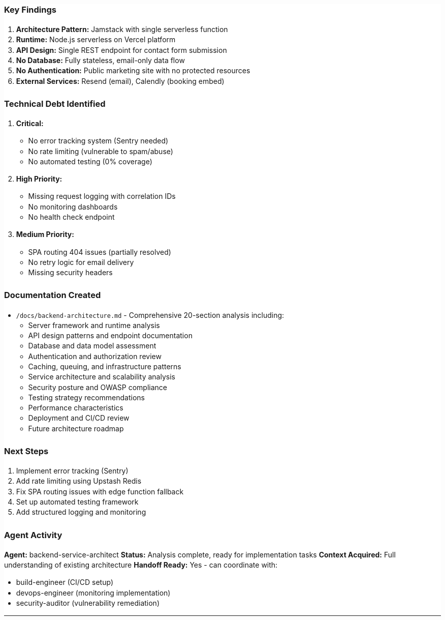 ### Key Findings
1. **Architecture Pattern:** Jamstack with single serverless function
2. **Runtime:** Node.js serverless on Vercel platform
3. **API Design:** Single REST endpoint for contact form submission
4. **No Database:** Fully stateless, email-only data flow
5. **No Authentication:** Public marketing site with no protected resources
6. **External Services:** Resend (email), Calendly (booking embed)

### Technical Debt Identified
1. **Critical:**
   - No error tracking system (Sentry needed)
   - No rate limiting (vulnerable to spam/abuse)
   - No automated testing (0% coverage)

2. **High Priority:**
   - Missing request logging with correlation IDs
   - No monitoring dashboards
   - No health check endpoint

3. **Medium Priority:**
   - SPA routing 404 issues (partially resolved)
   - No retry logic for email delivery
   - Missing security headers

### Documentation Created
- `/docs/backend-architecture.md` - Comprehensive 20-section analysis including:
  - Server framework and runtime analysis
  - API design patterns and endpoint documentation
  - Database and data model assessment
  - Authentication and authorization review
  - Caching, queuing, and infrastructure patterns
  - Service architecture and scalability analysis
  - Security posture and OWASP compliance
  - Testing strategy recommendations
  - Performance characteristics
  - Deployment and CI/CD review
  - Future architecture roadmap

### Next Steps
1. Implement error tracking (Sentry)
2. Add rate limiting using Upstash Redis
3. Fix SPA routing issues with edge function fallback
4. Set up automated testing framework
5. Add structured logging and monitoring

### Agent Activity
**Agent:** backend-service-architect
**Status:** Analysis complete, ready for implementation tasks
**Context Acquired:** Full understanding of existing architecture
**Handoff Ready:** Yes - can coordinate with:
  - build-engineer (CI/CD setup)
  - devops-engineer (monitoring implementation)
  - security-auditor (vulnerability remediation)

---